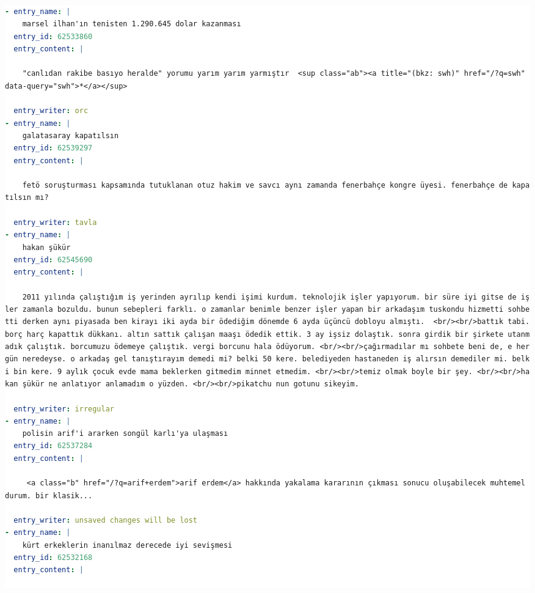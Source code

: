 ```yaml
- entry_name: |
    marsel ilhan'ın tenisten 1.290.645 dolar kazanması
  entry_id: 62533860
  entry_content: |
    
    "canlıdan rakibe basıyo heralde" yorumu yarım yarım yarmıştır  <sup class="ab"><a title="(bkz: swh)" href="/?q=swh" data-query="swh">*</a></sup>
   
  entry_writer: orc
- entry_name: |
    galatasaray kapatılsın
  entry_id: 62539297
  entry_content: |
    
    fetö soruşturması kapsamında tutuklanan otuz hakim ve savcı aynı zamanda fenerbahçe kongre üyesi. fenerbahçe de kapatılsın mı?
    
  entry_writer: tavla
- entry_name: |
    hakan şükür
  entry_id: 62545690
  entry_content: |
    
    2011 yılında çalıştığım iş yerinden ayrılıp kendi işimi kurdum. teknolojik işler yapıyorum. bir süre iyi gitse de işler zamanla bozuldu. bunun sebepleri farklı. o zamanlar benimle benzer işler yapan bir arkadaşım tuskondu hizmetti sohbetti derken aynı piyasada ben kirayı iki ayda bir ödediğim dönemde 6 ayda üçüncü dobloyu almıştı.  <br/><br/>battık tabi. borç harç kapattık dükkanı. altın sattık çalışan maaşı ödedik ettik. 3 ay işsiz dolaştık. sonra girdik bir şirkete utanmadık çalıştık. borcumuzu ödemeye çalıştık. vergi borcunu hala ödüyorum. <br/><br/>çağırmadılar mı sohbete beni de, e hergün neredeyse. o arkadaş gel tanıştırayım demedi mi? belki 50 kere. belediyeden hastaneden iş alırsın demediler mi. belki bin kere. 9 aylık çocuk evde mama beklerken gitmedim minnet etmedim. <br/><br/>temiz olmak boyle bir şey. <br/><br/>hakan şükür ne anlatıyor anlamadım o yüzden. <br/><br/>pikatchu nun gotunu sikeyim.
   
  entry_writer: irregular
- entry_name: |
    polisin arif'i ararken songül karlı'ya ulaşması
  entry_id: 62537284
  entry_content: |
    
     <a class="b" href="/?q=arif+erdem">arif erdem</a> hakkında yakalama kararının çıkması sonucu oluşabilecek muhtemel durum. bir klasik...
   
  entry_writer: unsaved changes will be lost
- entry_name: |
    kürt erkeklerin inanılmaz derecede iyi sevişmesi
  entry_id: 62532168
  entry_content: |
    
```